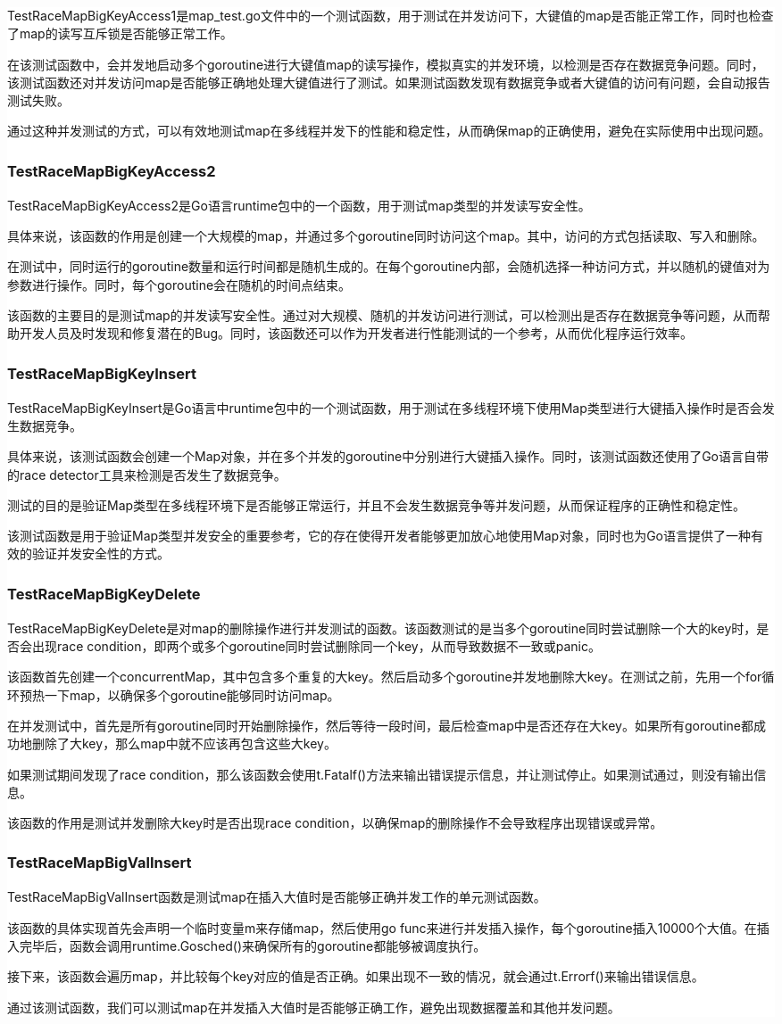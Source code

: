 TestRaceMapBigKeyAccess1是map_test.go文件中的一个测试函数，用于测试在并发访问下，大键值的map是否能正常工作，同时也检查了map的读写互斥锁是否能够正常工作。

在该测试函数中，会并发地启动多个goroutine进行大键值map的读写操作，模拟真实的并发环境，以检测是否存在数据竞争问题。同时，该测试函数还对并发访问map是否能够正确地处理大键值进行了测试。如果测试函数发现有数据竞争或者大键值的访问有问题，会自动报告测试失败。

通过这种并发测试的方式，可以有效地测试map在多线程并发下的性能和稳定性，从而确保map的正确使用，避免在实际使用中出现问题。



### TestRaceMapBigKeyAccess2

TestRaceMapBigKeyAccess2是Go语言runtime包中的一个函数，用于测试map类型的并发读写安全性。

具体来说，该函数的作用是创建一个大规模的map，并通过多个goroutine同时访问这个map。其中，访问的方式包括读取、写入和删除。

在测试中，同时运行的goroutine数量和运行时间都是随机生成的。在每个goroutine内部，会随机选择一种访问方式，并以随机的键值对为参数进行操作。同时，每个goroutine会在随机的时间点结束。

该函数的主要目的是测试map的并发读写安全性。通过对大规模、随机的并发访问进行测试，可以检测出是否存在数据竞争等问题，从而帮助开发人员及时发现和修复潜在的Bug。同时，该函数还可以作为开发者进行性能测试的一个参考，从而优化程序运行效率。



### TestRaceMapBigKeyInsert

TestRaceMapBigKeyInsert是Go语言中runtime包中的一个测试函数，用于测试在多线程环境下使用Map类型进行大键插入操作时是否会发生数据竞争。

具体来说，该测试函数会创建一个Map对象，并在多个并发的goroutine中分别进行大键插入操作。同时，该测试函数还使用了Go语言自带的race detector工具来检测是否发生了数据竞争。

测试的目的是验证Map类型在多线程环境下是否能够正常运行，并且不会发生数据竞争等并发问题，从而保证程序的正确性和稳定性。

该测试函数是用于验证Map类型并发安全的重要参考，它的存在使得开发者能够更加放心地使用Map对象，同时也为Go语言提供了一种有效的验证并发安全性的方式。



### TestRaceMapBigKeyDelete

TestRaceMapBigKeyDelete是对map的删除操作进行并发测试的函数。该函数测试的是当多个goroutine同时尝试删除一个大的key时，是否会出现race condition，即两个或多个goroutine同时尝试删除同一个key，从而导致数据不一致或panic。

该函数首先创建一个concurrentMap，其中包含多个重复的大key。然后启动多个goroutine并发地删除大key。在测试之前，先用一个for循环预热一下map，以确保多个goroutine能够同时访问map。

在并发测试中，首先是所有goroutine同时开始删除操作，然后等待一段时间，最后检查map中是否还存在大key。如果所有goroutine都成功地删除了大key，那么map中就不应该再包含这些大key。

如果测试期间发现了race condition，那么该函数会使用t.Fatalf()方法来输出错误提示信息，并让测试停止。如果测试通过，则没有输出信息。

该函数的作用是测试并发删除大key时是否出现race condition，以确保map的删除操作不会导致程序出现错误或异常。



### TestRaceMapBigValInsert

TestRaceMapBigValInsert函数是测试map在插入大值时是否能够正确并发工作的单元测试函数。

该函数的具体实现首先会声明一个临时变量m来存储map，然后使用go func来进行并发插入操作，每个goroutine插入10000个大值。在插入完毕后，函数会调用runtime.Gosched()来确保所有的goroutine都能够被调度执行。

接下来，该函数会遍历map，并比较每个key对应的值是否正确。如果出现不一致的情况，就会通过t.Errorf()来输出错误信息。

通过该测试函数，我们可以测试map在并发插入大值时是否能够正确工作，避免出现数据覆盖和其他并发问题。
